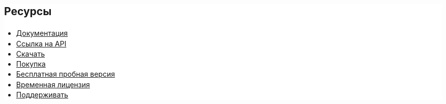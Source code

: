 ## Ресурсы
- [Документация](https://docs.groupdocs.com/comparison/net/)
- [Ссылка на API](https://reference.groupdocs.com/comparison/net/)
- [Скачать](https://releases.groupdocs.com/comparison/net/)
- [Покупка](https://purchase.groupdocs.com/buy)
- [Бесплатная пробная версия](https://releases.groupdocs.com/comparison/net/)
- [Временная лицензия](https://purchase.groupdocs.com/temporary-license/)
- [Поддерживать](https://forum.groupdocs.com/c/comparison/)